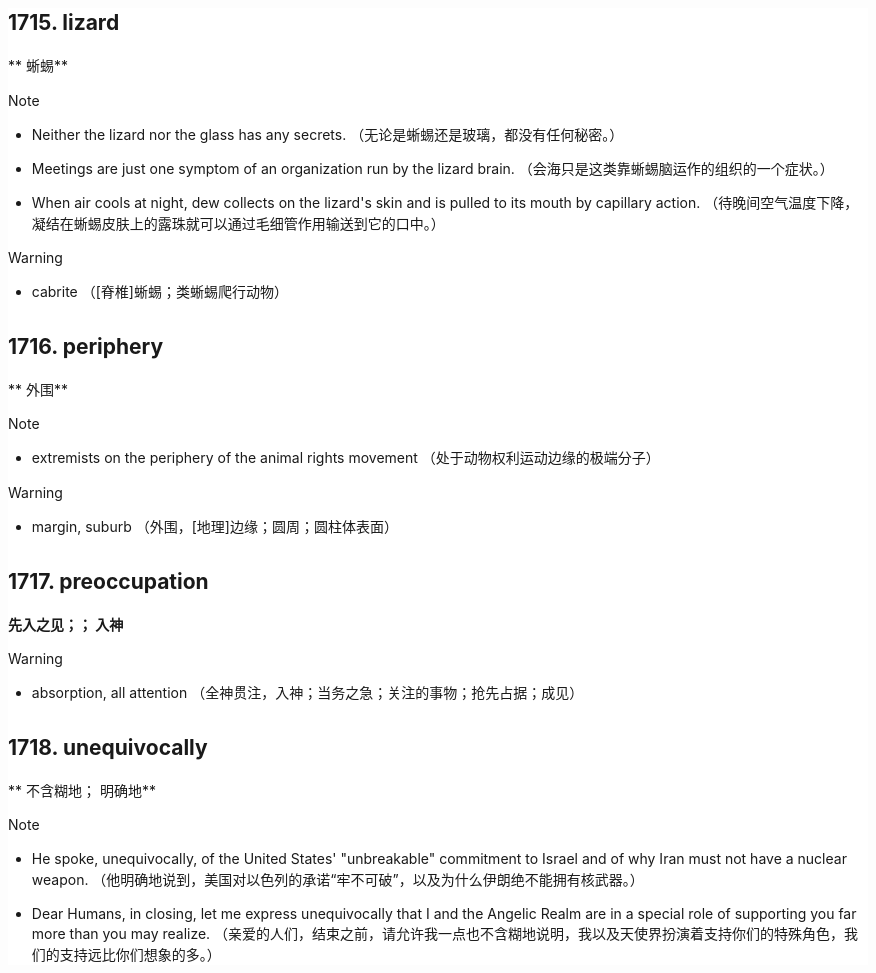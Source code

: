 ## 1715. lizard

** 蜥蜴**

> [!NOTE]
>
> - Neither the lizard nor the glass has any secrets. （无论是蜥蜴还是玻璃，都没有任何秘密。）
>
> - Meetings are just one symptom of an organization run by the lizard brain. （会海只是这类靠蜥蜴脑运作的组织的一个症状。）
>
> - When air cools at night, dew collects on the lizard's skin and is pulled to its mouth by capillary action. （待晚间空气温度下降，凝结在蜥蜴皮肤上的露珠就可以通过毛细管作用输送到它的口中。）
>

> [!WARNING]
>
> - cabrite （[脊椎]蜥蜴；类蜥蜴爬行动物）
>

## 1716. periphery

** 外围**

> [!NOTE]
>
> - extremists on the periphery of the animal rights movement （处于动物权利运动边缘的极端分子）
>

> [!WARNING]
>
> - margin, suburb （外围，[地理]边缘；圆周；圆柱体表面）
>

## 1717. preoccupation

**先入之见；； 入神**

> [!WARNING]
>
> - absorption, all attention （全神贯注，入神；当务之急；关注的事物；抢先占据；成见）
>

## 1718. unequivocally

** 不含糊地； 明确地**

> [!NOTE]
>
> - He spoke, unequivocally, of the United States' "unbreakable" commitment to Israel and of why Iran must not have a nuclear weapon. （他明确地说到，美国对以色列的承诺“牢不可破”，以及为什么伊朗绝不能拥有核武器。）
>
> - Dear Humans, in closing, let me express unequivocally that I and the Angelic Realm are in a special role of supporting you far more than you may realize. （亲爱的人们，结束之前，请允许我一点也不含糊地说明，我以及天使界扮演着支持你们的特殊角色，我们的支持远比你们想象的多。）
>

